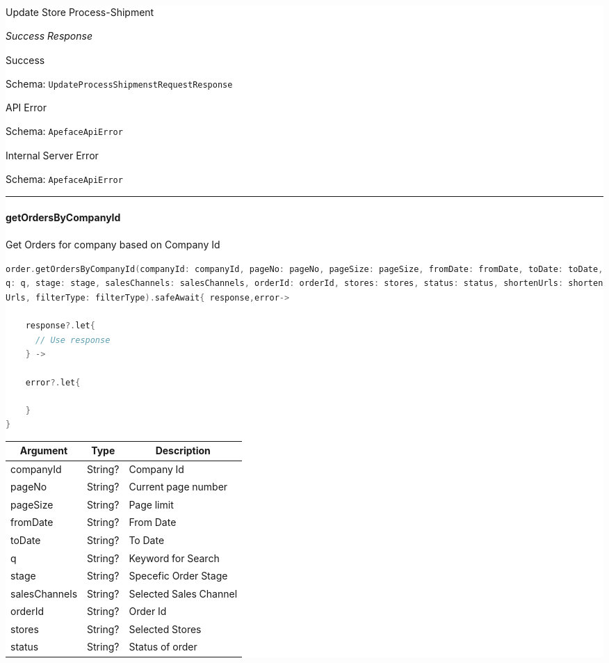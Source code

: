 

Update Store Process-Shipment

*Success Response*



Success


Schema: `UpdateProcessShipmenstRequestResponse`





API Error


Schema: `ApefaceApiError`





Internal Server Error


Schema: `ApefaceApiError`






---


#### getOrdersByCompanyId
Get Orders for company based on Company Id

```kotlin
order.getOrdersByCompanyId(companyId: companyId, pageNo: pageNo, pageSize: pageSize, fromDate: fromDate, toDate: toDate, q: q, stage: stage, salesChannels: salesChannels, orderId: orderId, stores: stores, status: status, shortenUrls: shortenUrls, filterType: filterType).safeAwait{ response,error->
    
    response?.let{
      // Use response
    } ->
     
    error?.let{
      
    } 
}
```

| Argument  |  Type  | Description |
| --------- | ----  | --- | 
| companyId | String? | Company Id |   
| pageNo | String? | Current page number |   
| pageSize | String? | Page limit |   
| fromDate | String? | From Date |   
| toDate | String? | To Date |   
| q | String? | Keyword for Search |   
| stage | String? | Specefic Order Stage |   
| salesChannels | String? | Selected Sales Channel |   
| orderId | String? | Order Id |   
| stores | String? | Selected Stores |   
| status | String? | Status of order |   